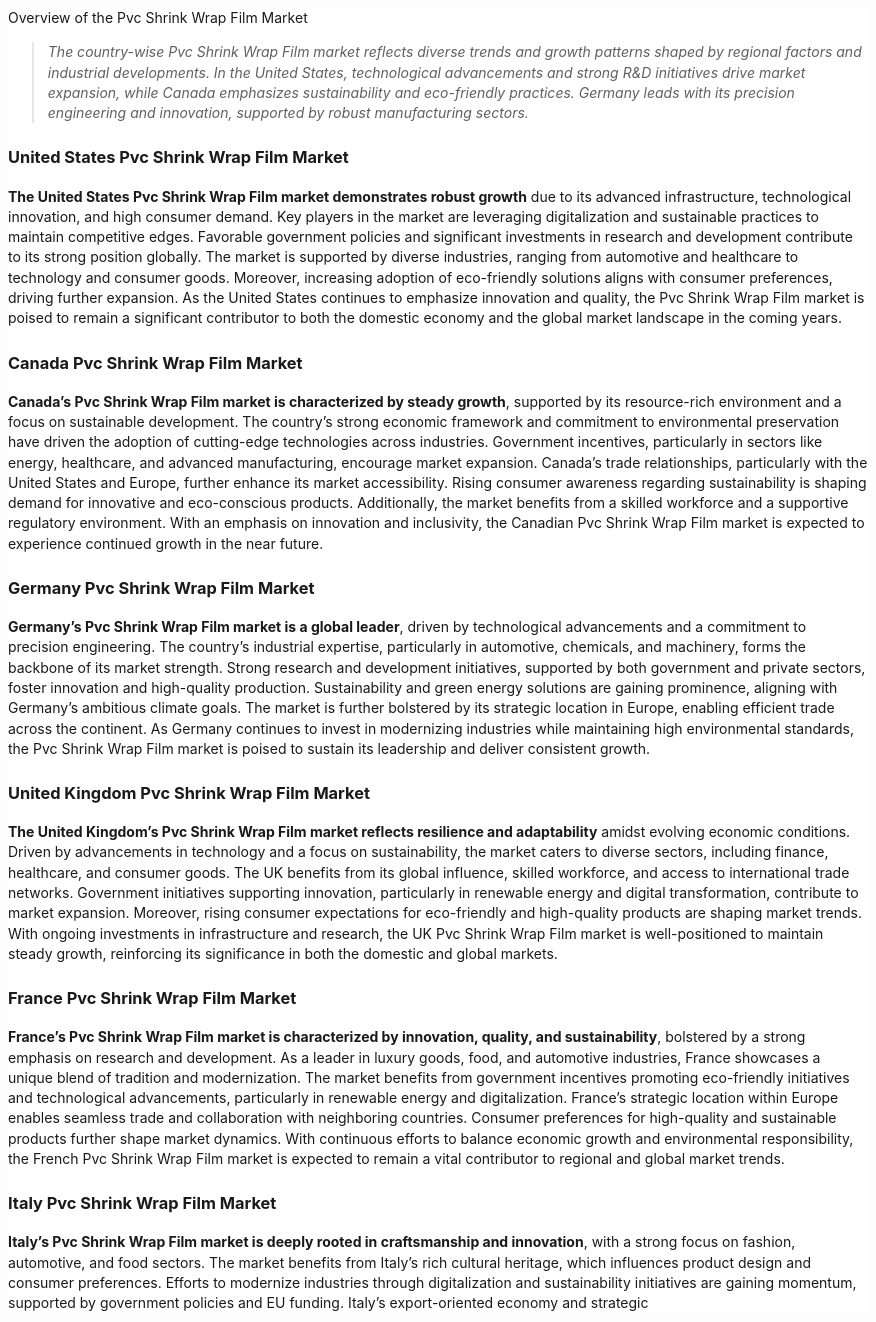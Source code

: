Overview of the Pvc Shrink Wrap Film Market<br /></span></h1><blockquote><p><em><span class="">The country-wise Pvc Shrink Wrap Film market reflects diverse trends and growth patterns shaped by regional factors and industrial developments. In the United States, technological advancements and strong R&amp;D initiatives drive market expansion, while Canada emphasizes sustainability and eco-friendly practices. Germany leads with its precision engineering and innovation, supported by robust manufacturing sectors.</span></em></p></blockquote><h3><strong>United States Pvc Shrink Wrap Film Market</strong></h3><p><strong>The United States Pvc Shrink Wrap Film market demonstrates robust growth</strong> due to its advanced infrastructure, technological innovation, and high consumer demand. Key players in the market are leveraging digitalization and sustainable practices to maintain competitive edges. Favorable government policies and significant investments in research and development contribute to its strong position globally. The market is supported by diverse industries, ranging from automotive and healthcare to technology and consumer goods. Moreover, increasing adoption of eco-friendly solutions aligns with consumer preferences, driving further expansion. As the United States continues to emphasize innovation and quality, the Pvc Shrink Wrap Film market is poised to remain a significant contributor to both the domestic economy and the global market landscape in the coming years.</p><h3><strong>Canada Pvc Shrink Wrap Film Market</strong></h3><p><strong>Canada&rsquo;s Pvc Shrink Wrap Film market is characterized by steady growth</strong>, supported by its resource-rich environment and a focus on sustainable development. The country&rsquo;s strong economic framework and commitment to environmental preservation have driven the adoption of cutting-edge technologies across industries. Government incentives, particularly in sectors like energy, healthcare, and advanced manufacturing, encourage market expansion. Canada&rsquo;s trade relationships, particularly with the United States and Europe, further enhance its market accessibility. Rising consumer awareness regarding sustainability is shaping demand for innovative and eco-conscious products. Additionally, the market benefits from a skilled workforce and a supportive regulatory environment. With an emphasis on innovation and inclusivity, the Canadian Pvc Shrink Wrap Film market is expected to experience continued growth in the near future.</p><h3><strong>Germany Pvc Shrink Wrap Film Market</strong></h3><p><strong>Germany&rsquo;s Pvc Shrink Wrap Film market is a global leader</strong>, driven by technological advancements and a commitment to precision engineering. The country&rsquo;s industrial expertise, particularly in automotive, chemicals, and machinery, forms the backbone of its market strength. Strong research and development initiatives, supported by both government and private sectors, foster innovation and high-quality production. Sustainability and green energy solutions are gaining prominence, aligning with Germany&rsquo;s ambitious climate goals. The market is further bolstered by its strategic location in Europe, enabling efficient trade across the continent. As Germany continues to invest in modernizing industries while maintaining high environmental standards, the Pvc Shrink Wrap Film market is poised to sustain its leadership and deliver consistent growth.</p><h3><strong>United Kingdom Pvc Shrink Wrap Film Market</strong></h3><p><strong>The United Kingdom&rsquo;s Pvc Shrink Wrap Film market reflects resilience and adaptability</strong> amidst evolving economic conditions. Driven by advancements in technology and a focus on sustainability, the market caters to diverse sectors, including finance, healthcare, and consumer goods. The UK benefits from its global influence, skilled workforce, and access to international trade networks. Government initiatives supporting innovation, particularly in renewable energy and digital transformation, contribute to market expansion. Moreover, rising consumer expectations for eco-friendly and high-quality products are shaping market trends. With ongoing investments in infrastructure and research, the UK Pvc Shrink Wrap Film market is well-positioned to maintain steady growth, reinforcing its significance in both the domestic and global markets.</p><h3><strong>France Pvc Shrink Wrap Film Market</strong></h3><p><strong>France&rsquo;s Pvc Shrink Wrap Film market is characterized by innovation, quality, and sustainability</strong>, bolstered by a strong emphasis on research and development. As a leader in luxury goods, food, and automotive industries, France showcases a unique blend of tradition and modernization. The market benefits from government incentives promoting eco-friendly initiatives and technological advancements, particularly in renewable energy and digitalization. France&rsquo;s strategic location within Europe enables seamless trade and collaboration with neighboring countries. Consumer preferences for high-quality and sustainable products further shape market dynamics. With continuous efforts to balance economic growth and environmental responsibility, the French Pvc Shrink Wrap Film market is expected to remain a vital contributor to regional and global market trends.</p><h3><strong>Italy Pvc Shrink Wrap Film Market</strong></h3><p><strong>Italy&rsquo;s Pvc Shrink Wrap Film market is deeply rooted in craftsmanship and innovation</strong>, with a strong focus on fashion, automotive, and food sectors. The market benefits from Italy&rsquo;s rich cultural heritage, which influences product design and consumer preferences. Efforts to modernize industries through digitalization and sustainability initiatives are gaining momentum, supported by government policies and EU funding. Italy&rsquo;s export-oriented economy and strategic